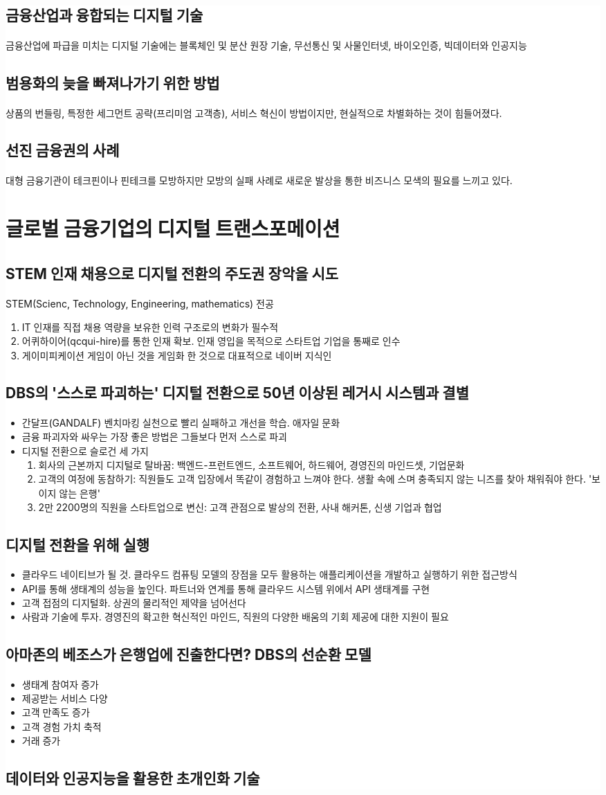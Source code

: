 ## 금융산업과 융합되는 디지털 기술

금융산업에 파급을 미치는 디지털 기술에는 블록체인 및 분산 원장 기술, 무선통신 및 사물인터넷, 바이오인증, 빅데이터와 인공지능

## 범용화의 늦을 빠져나가기 위한 방법

상품의 번들링, 특정한 세그먼트 공략(프리미엄 고객층), 서비스 혁신이 방법이지만, 현실적으로 차별화하는 것이 힘들어졌다.

## 선진 금융권의 사례

대형 금융기관이 테크핀이나 핀테크를 모방하지만 모방의 실패 사례로 새로운 발상을 통한 비즈니스 모색의 필요를 느끼고 있다.

# 글로벌 금융기업의 디지털 트랜스포메이션

## STEM 인재 채용으로 디지털 전환의 주도권 장악을 시도

STEM(Scienc, Technology, Engineering, mathematics) 전공

1.  IT 인재를 직접 채용 역량을 보유한 인력 구조로의 변화가 필수적
2.  어퀴하이어(qcqui-hire)를 통한 인재 확보. 인재 영입을 목적으로 스타트업 기업을 통째로 인수
3.  게이미피케이션 게임이 아닌 것을 게임화 한 것으로 대표적으로 네이버 지식인

## DBS의 '스스로 파괴하는' 디지털 전환으로 50년 이상된 레거시 시스템과 결별

-   간달프(GANDALF) 벤치마킹 실천으로 빨리 실패하고 개선을 학습. 애자일 문화
-   금융 파괴자와 싸우는 가장 좋은 방법은 그들보다 먼저 스스로 파괴
-   디지털 전환으로 슬로건 세 가지
    1.  회사의 근본까지 디지털로 탈바꿈: 백엔드-프런트엔드, 소프트웨어, 하드웨어, 경영진의 마인드셋, 기업문화
    2.  고객의 여정에 동참하기: 직원들도 고객 입장에서 똑같이 경험하고 느껴야 한다. 생활 속에 스며 충족되지 않는 니즈를 찾아 채워줘야 한다. '보이지 않는 은행'
    3.  2만 2200명의 직원을 스타트업으로 변신: 고객 관점으로 발상의 전환, 사내 해커톤, 신생 기업과 협업

## 디지털 전환을 위해 실행

-   클라우드 네이티브가 될 것. 클라우드 컴퓨팅 모델의 장점을 모두 활용하는 애플리케이션을 개발하고 실행하기 위한 접근방식
-   API를 통해 생태계의 성능을 높인다. 파트너와 연계를 통해 클라우드 시스템 위에서 API 생태계를 구현
-   고객 접점의 디지털화. 상권의 물리적인 제약을 넘어선다
-   사람과 기술에 투자. 경영진의 확고한 혁신적인 마인드, 직원의 다양한 배움의 기회 제공에 대한 지원이 필요

## 아마존의 베조스가 은행업에 진출한다면? DBS의 선순환 모델

-   생태계 참여자 증가
-   제공받는 서비스 다양
-   고객 만족도 증가
-   고객 경험 가치 축적
-   거래 증가

## 데이터와 인공지능을 활용한 초개인화 기술
